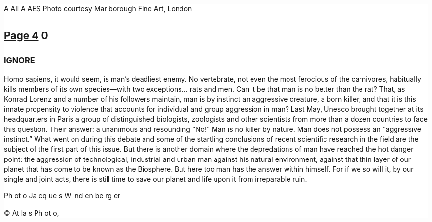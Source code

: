A 
All A 
AES 
Photo courtesy Marlborough Fine Art, London

## [Page 4](https://demo.humlab.umu.se/courier/078262engo.pdf#page=4) 0

### IGNORE

Homo sapiens, it would seem, is man’s deadliest enemy. No 
vertebrate, not even the most ferocious of the carnivores, 
habitually kills members of its own species—with two 
exceptions... rats and men. Can it be that man is no better 
than the rat? That, as Konrad Lorenz and a number of his 
followers maintain, man is by instinct an aggressive creature, 
a born killer, and that it is this innate propensity to violence 
that accounts for individual and group aggression in man? 
Last May, Unesco brought together at its headquarters in 
Paris a group of distinguished biologists, zoologists and 
other scientists from more than a dozen countries to face 
this question. Their answer: a unanimous and resounding 
“No!” Man is no killer by nature. Man does not possess an 
“aggressive instinct.” What went on during this debate 
and some of the startling conclusions of recent scientific 
research in the field are the subject of the first part of this 
issue. 
But there is another domain where the depredations of man 
have reached the hot danger point: the aggression of 
technological, industrial and urban man against his natural 
environment, against that thin layer of our planet that has 
come to be known as the Biosphere. But here too man has 
the answer within himself. For if we so will it, by our 
single and joint acts, there is still time to save our planet 
and life upon it from irreparable ruin. 
  
Ph
ot
o 
Ja
cq
ue
s 
Wi
nd
en
be
rg
er
 
© 
At
la
s 
Ph
ot
o,
 